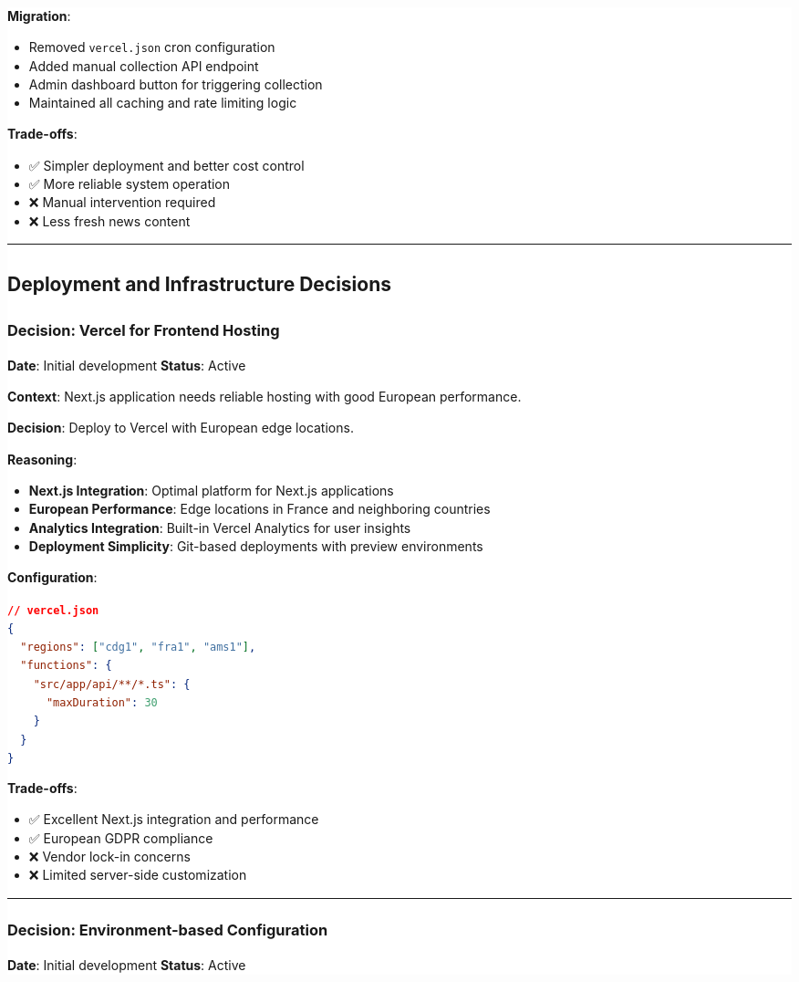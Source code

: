**Migration**:
- Removed `vercel.json` cron configuration
- Added manual collection API endpoint
- Admin dashboard button for triggering collection
- Maintained all caching and rate limiting logic

**Trade-offs**:
- ✅ Simpler deployment and better cost control
- ✅ More reliable system operation
- ❌ Manual intervention required
- ❌ Less fresh news content

---

## Deployment and Infrastructure Decisions

### Decision: Vercel for Frontend Hosting
**Date**: Initial development
**Status**: Active

**Context**: Next.js application needs reliable hosting with good European performance.

**Decision**: Deploy to Vercel with European edge locations.

**Reasoning**:
- **Next.js Integration**: Optimal platform for Next.js applications
- **European Performance**: Edge locations in France and neighboring countries
- **Analytics Integration**: Built-in Vercel Analytics for user insights
- **Deployment Simplicity**: Git-based deployments with preview environments

**Configuration**:
```json
// vercel.json
{
  "regions": ["cdg1", "fra1", "ams1"],
  "functions": {
    "src/app/api/**/*.ts": {
      "maxDuration": 30
    }
  }
}
```

**Trade-offs**:
- ✅ Excellent Next.js integration and performance
- ✅ European GDPR compliance
- ❌ Vendor lock-in concerns
- ❌ Limited server-side customization

---

### Decision: Environment-based Configuration
**Date**: Initial development
**Status**: Active

